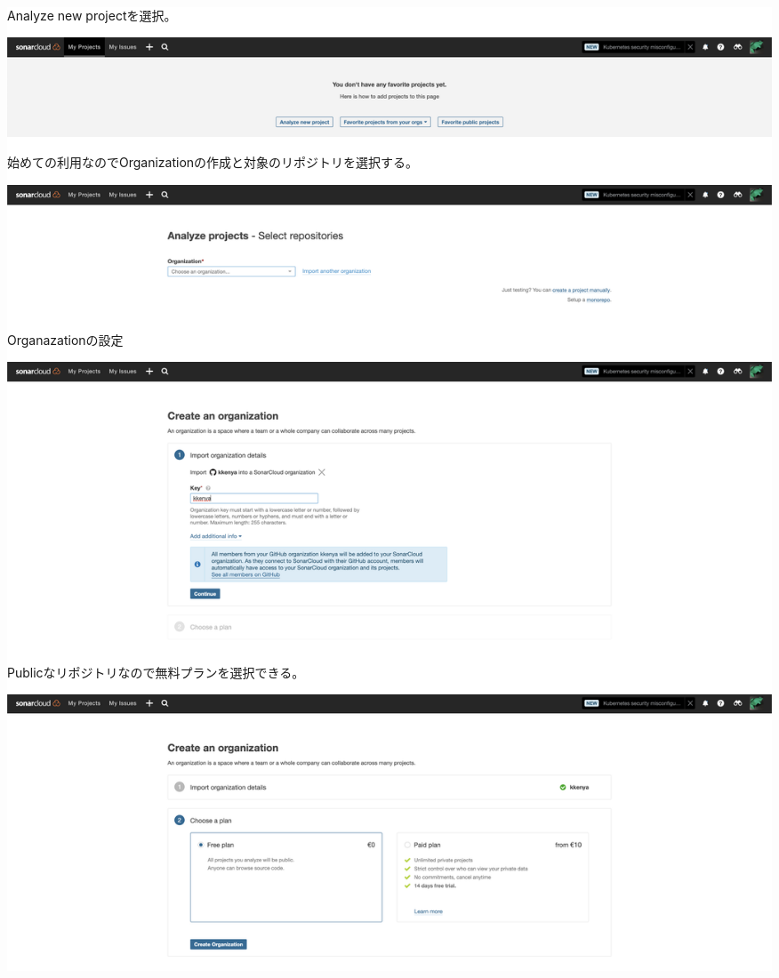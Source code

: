 Analyze new projectを選択。

![init project on SonarCloud](./images/setup2.png)

始めての利用なのでOrganizationの作成と対象のリポジトリを選択する。

![init organization on SonarCloud](./images/setup3.png)

Organazationの設定

![set organization name on SonarCloud](./images/setup4.png)

Publicなリポジトリなので無料プランを選択できる。

![select plan on SonarCloud](./images/setup5.png)
